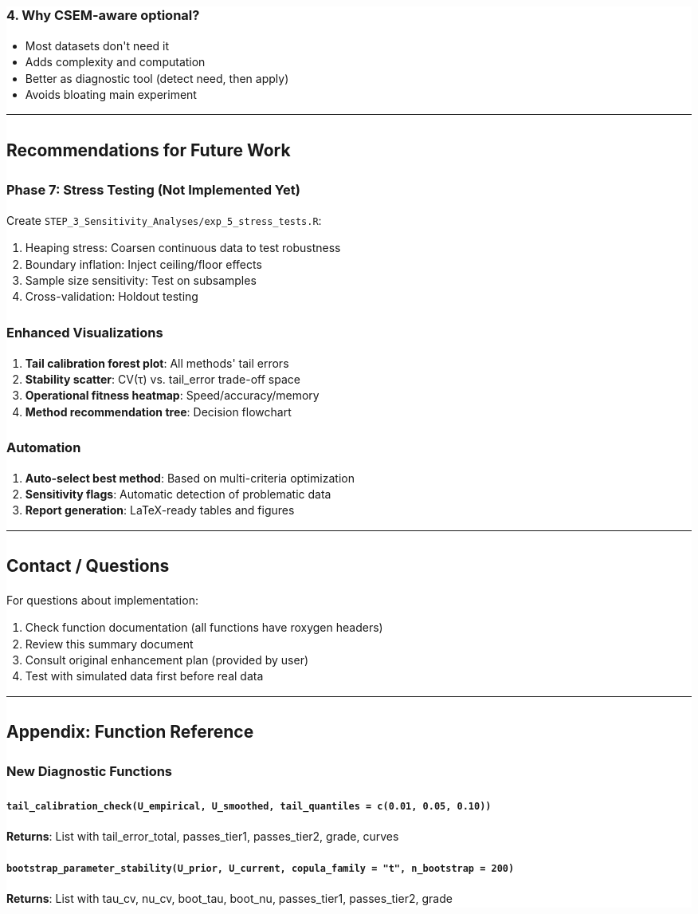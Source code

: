 ### 4. Why CSEM-aware optional?
- Most datasets don't need it
- Adds complexity and computation
- Better as diagnostic tool (detect need, then apply)
- Avoids bloating main experiment

---

## Recommendations for Future Work

### Phase 7: Stress Testing (Not Implemented Yet)
Create `STEP_3_Sensitivity_Analyses/exp_5_stress_tests.R`:
1. Heaping stress: Coarsen continuous data to test robustness
2. Boundary inflation: Inject ceiling/floor effects
3. Sample size sensitivity: Test on subsamples
4. Cross-validation: Holdout testing

### Enhanced Visualizations
1. **Tail calibration forest plot**: All methods' tail errors
2. **Stability scatter**: CV(τ) vs. tail_error trade-off space
3. **Operational fitness heatmap**: Speed/accuracy/memory
4. **Method recommendation tree**: Decision flowchart

### Automation
1. **Auto-select best method**: Based on multi-criteria optimization
2. **Sensitivity flags**: Automatic detection of problematic data
3. **Report generation**: LaTeX-ready tables and figures

---

## Contact / Questions

For questions about implementation:
1. Check function documentation (all functions have roxygen headers)
2. Review this summary document
3. Consult original enhancement plan (provided by user)
4. Test with simulated data first before real data

---

## Appendix: Function Reference

### New Diagnostic Functions

#### `tail_calibration_check(U_empirical, U_smoothed, tail_quantiles = c(0.01, 0.05, 0.10))`
**Returns**: List with tail_error_total, passes_tier1, passes_tier2, grade, curves

#### `bootstrap_parameter_stability(U_prior, U_current, copula_family = "t", n_bootstrap = 200)`
**Returns**: List with tau_cv, nu_cv, boot_tau, boot_nu, passes_tier1, passes_tier2, grade
